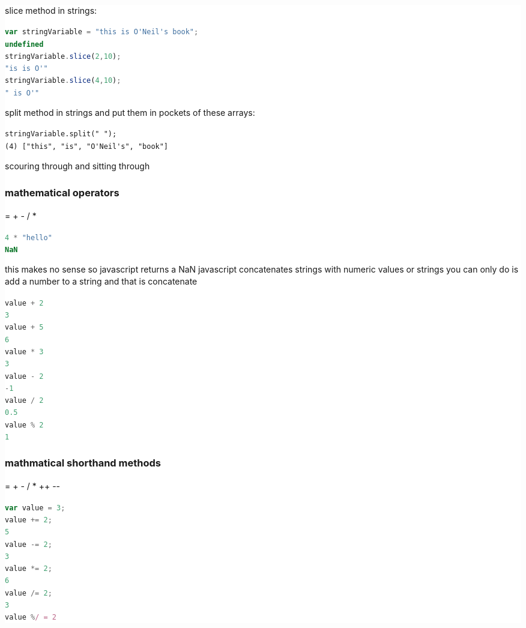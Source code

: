 slice method in strings: 
```javascript 
var stringVariable = "this is O'Neil's book";
undefined
stringVariable.slice(2,10);
"is is O'"
stringVariable.slice(4,10);
" is O'"


```

split method in strings and put them in pockets of these arrays:
```
stringVariable.split(" ");
(4) ["this", "is", "O'Neil's", "book"]

```

scouring through and sitting through 





### mathematical operators 
= + - / * 





```javascript 
4 * "hello"
NaN
```
this makes no sense so javascript returns a NaN
javascript concatenates strings with numeric values or strings 
you can only do is add a number to a string and that is concatenate 

```javascript 
value + 2
3
value + 5 
6
value * 3 
3
value - 2 
-1
value / 2 
0.5
value % 2 
1

```



### mathmatical shorthand methods 
= + - / *  ++ --
```javascript 
var value = 3; 
value += 2;
5
value -= 2;
3
value *= 2;
6
value /= 2;
3
value %/ = 2
```